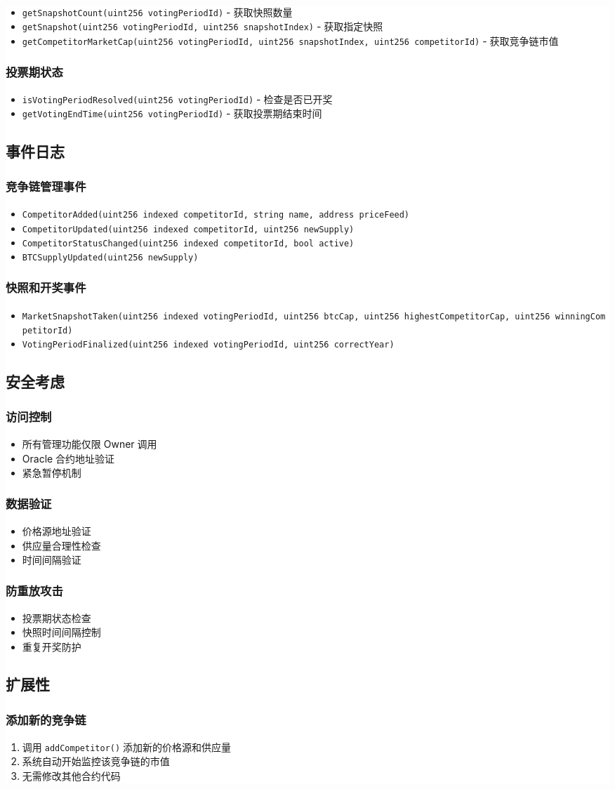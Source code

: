- `getSnapshotCount(uint256 votingPeriodId)` - 获取快照数量
- `getSnapshot(uint256 votingPeriodId, uint256 snapshotIndex)` - 获取指定快照
- `getCompetitorMarketCap(uint256 votingPeriodId, uint256 snapshotIndex, uint256 competitorId)` - 获取竞争链市值

### 投票期状态

- `isVotingPeriodResolved(uint256 votingPeriodId)` - 检查是否已开奖
- `getVotingEndTime(uint256 votingPeriodId)` - 获取投票期结束时间

## 事件日志

### 竞争链管理事件

- `CompetitorAdded(uint256 indexed competitorId, string name, address priceFeed)`
- `CompetitorUpdated(uint256 indexed competitorId, uint256 newSupply)`
- `CompetitorStatusChanged(uint256 indexed competitorId, bool active)`
- `BTCSupplyUpdated(uint256 newSupply)`

### 快照和开奖事件

- `MarketSnapshotTaken(uint256 indexed votingPeriodId, uint256 btcCap, uint256 highestCompetitorCap, uint256 winningCompetitorId)`
- `VotingPeriodFinalized(uint256 indexed votingPeriodId, uint256 correctYear)`

## 安全考虑

### 访问控制

- 所有管理功能仅限 Owner 调用
- Oracle 合约地址验证
- 紧急暂停机制

### 数据验证

- 价格源地址验证
- 供应量合理性检查
- 时间间隔验证

### 防重放攻击

- 投票期状态检查
- 快照时间间隔控制
- 重复开奖防护

## 扩展性

### 添加新的竞争链

1. 调用 `addCompetitor()` 添加新的价格源和供应量
2. 系统自动开始监控该竞争链的市值
3. 无需修改其他合约代码

